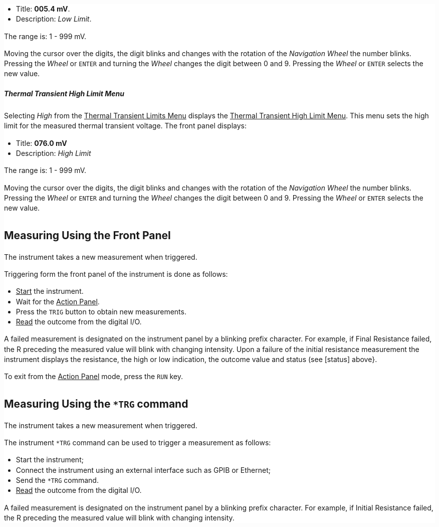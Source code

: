 - Title: __005.4 mV__.
- Description: _Low Limit_.

The range is: 1 - 999 mV.

Moving the cursor over the digits, the digit blinks and changes with the rotation of the _Navigation Wheel_ the number blinks. Pressing the _Wheel_ or `ENTER` and turning the _Wheel_ changes the digit between 0 and 9. Pressing the _Wheel_ or `ENTER` selects the new value.

<a name="Transient_High_Limit_menu"></a>
##### Thermal Transient High Limit Menu

Selecting _High_ from the [Thermal Transient Limits Menu](#Transient_Limits_menu) displays the [Thermal Transient High Limit Menu](#Transient_High_Limit_menu). This menu sets the high limit for the measured thermal transient voltage. The front panel displays:

- Title: __076.0 mV__
- Description: _High Limit_

The range is: 1 - 999 mV.

Moving the cursor over the digits, the digit blinks and changes with the rotation of the _Navigation Wheel_ the number blinks. Pressing the _Wheel_ or `ENTER` and turning the _Wheel_ changes the digit between 0 and 9. Pressing the _Wheel_ or `ENTER` selects the new value.

<a name="Measuring_Using_the_Front_Panel"></a>
## Measuring Using the Front Panel

The instrument takes a new measurement when triggered.

Triggering form the front panel of the instrument is done as follows:

- [Start](#Starting) the instrument.
- Wait for the [Action Panel](#Action-Panel).
- Press the `TRIG` button to obtain new measurements.
- [Read](#Reading_the_Outcome) the outcome from the digital I/O.

A failed measurement is designated on the instrument panel by a blinking prefix character. For example, if Final Resistance failed, the R preceding the measured value will blink with changing intensity. Upon a failure of the initial resistance measurement the instrument displays the resistance, the high or low indication, the outcome value and status (see [status] above}.

To exit from the [Action Panel](#Action-Panel) mode, press the `RUN` key.

<a name="Measuring_Using_the_TRG_Command"></a>
## Measuring Using the `*TRG` command

The instrument takes a new measurement when triggered.

The instrument `*TRG` command can be used to trigger a measurement as follows:

- Start the instrument;
- Connect the instrument using an external interface such as GPIB or Ethernet;
- Send the `*TRG` command.
- [Read](#Reading_the_Outcome) the outcome from the digital I/O.

A failed measurement is designated on the instrument panel by a blinking prefix character. For example, if Initial Resistance failed, the R preceding the measured value will blink with changing intensity.


[The Fair End User]: https://github.com/ATECoder/dn.vi.ivi.git/docs/ttm/Fair%20End%20User%20License.html
[MIT]: http://opensource.org/licenses/MIT
[GitHub]: https://www.github.com/ATECoder
[TTM Framework Guide]: https://github.com/ATECoder/dn.vi.ivi.git/docs/ttm/TTM%20Framework%20Guide.html
[Four-Terminal Sensing]: https://en.wikipedia.org/wiki/Four-terminal_sensing
[Lua]: https://www.lua.org